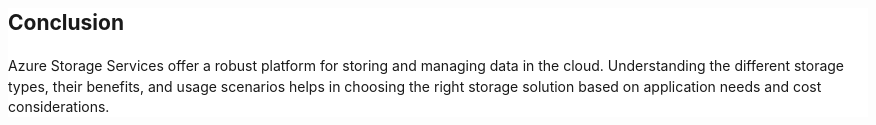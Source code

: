 ## Conclusion

Azure Storage Services offer a robust platform for storing and managing data in the cloud. Understanding the different storage types, their benefits, and usage scenarios helps in choosing the right storage solution based on application needs and cost considerations.

